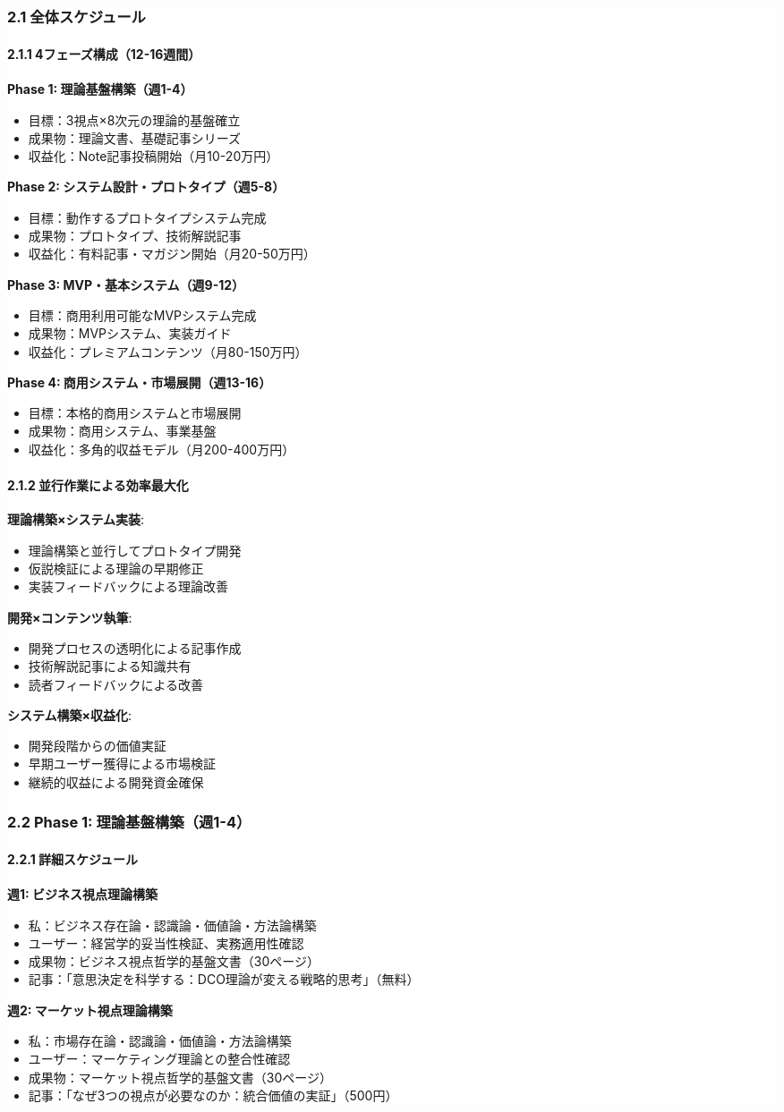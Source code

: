 ### 2.1 全体スケジュール

#### 2.1.1 4フェーズ構成（12-16週間）

**Phase 1: 理論基盤構築（週1-4）**
- 目標：3視点×8次元の理論的基盤確立
- 成果物：理論文書、基礎記事シリーズ
- 収益化：Note記事投稿開始（月10-20万円）

**Phase 2: システム設計・プロトタイプ（週5-8）**
- 目標：動作するプロトタイプシステム完成
- 成果物：プロトタイプ、技術解説記事
- 収益化：有料記事・マガジン開始（月20-50万円）

**Phase 3: MVP・基本システム（週9-12）**
- 目標：商用利用可能なMVPシステム完成
- 成果物：MVPシステム、実装ガイド
- 収益化：プレミアムコンテンツ（月80-150万円）

**Phase 4: 商用システム・市場展開（週13-16）**
- 目標：本格的商用システムと市場展開
- 成果物：商用システム、事業基盤
- 収益化：多角的収益モデル（月200-400万円）

#### 2.1.2 並行作業による効率最大化

**理論構築×システム実装**:
- 理論構築と並行してプロトタイプ開発
- 仮説検証による理論の早期修正
- 実装フィードバックによる理論改善

**開発×コンテンツ執筆**:
- 開発プロセスの透明化による記事作成
- 技術解説記事による知識共有
- 読者フィードバックによる改善

**システム構築×収益化**:
- 開発段階からの価値実証
- 早期ユーザー獲得による市場検証
- 継続的収益による開発資金確保

### 2.2 Phase 1: 理論基盤構築（週1-4）

#### 2.2.1 詳細スケジュール

**週1: ビジネス視点理論構築**
- 私：ビジネス存在論・認識論・価値論・方法論構築
- ユーザー：経営学的妥当性検証、実務適用性確認
- 成果物：ビジネス視点哲学的基盤文書（30ページ）
- 記事：「意思決定を科学する：DCO理論が変える戦略的思考」（無料）

**週2: マーケット視点理論構築**
- 私：市場存在論・認識論・価値論・方法論構築
- ユーザー：マーケティング理論との整合性確認
- 成果物：マーケット視点哲学的基盤文書（30ページ）
- 記事：「なぜ3つの視点が必要なのか：統合価値の実証」（500円）
